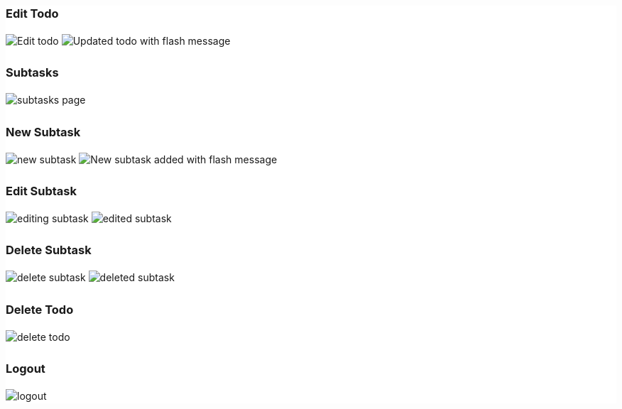 ### Edit Todo

<img width="1150" alt="Edit todo" src="https://github.com/aniketkud21/todo_phoenix_lv/assets/98041039/37883da0-4779-4f8a-a184-47f864e71285">

<img width="1150" alt="Updated todo with flash message" src="https://github.com/aniketkud21/todo_phoenix_lv/assets/98041039/90dead9e-59dd-4dd3-bdcb-d84345643609">

### Subtasks

<img width="1147" alt="subtasks page" src="https://github.com/aniketkud21/todo_phoenix_lv/assets/98041039/c3f37e57-384f-4f1a-a316-c06c6e1db69b">

### New Subtask

<img width="1146" alt="new subtask" src="https://github.com/aniketkud21/todo_phoenix_lv/assets/98041039/21dedb17-ebfa-40ed-8b27-8281b7d9b686">

<img width="1146" alt="New subtask added with flash message" src="https://github.com/aniketkud21/todo_phoenix_lv/assets/98041039/852b2700-e81c-445c-873b-245b63add7d2">

### Edit Subtask

<img width="1154" alt="editing subtask" src="https://github.com/aniketkud21/todo_phoenix_lv/assets/98041039/07822aaf-2d78-4c74-acf5-47e4e7c4ddf9">

<img width="1145" alt="edited subtask" src="https://github.com/aniketkud21/todo_phoenix_lv/assets/98041039/91ff0b45-c004-4858-85c2-aea1ddc8fa05">

### Delete Subtask

<img width="1149" alt="delete subtask" src="https://github.com/aniketkud21/todo_phoenix_lv/assets/98041039/4748852d-7909-44b7-a5a8-39ffff4563fe">

<img width="1145" alt="deleted subtask" src="https://github.com/aniketkud21/todo_phoenix_lv/assets/98041039/25659763-4052-49a2-a476-92b1259b4086">

### Delete Todo

<img width="1150" alt="delete todo" src="https://github.com/aniketkud21/todo_phoenix_lv/assets/98041039/accdc2bc-7432-4b98-9225-763d0a40d051">

### Logout

<img width="1146" alt="logout" src="https://github.com/aniketkud21/todo_phoenix_lv/assets/98041039/2fdeae4d-4ab4-485a-9b6e-2990c6013ab2">

